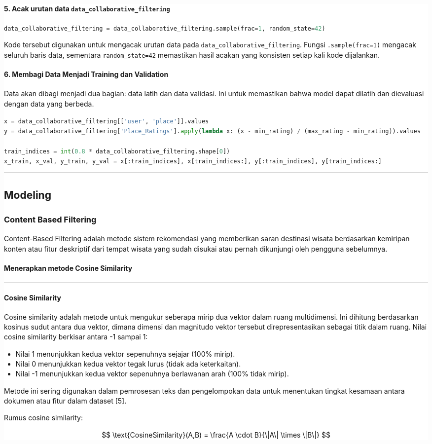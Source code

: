 #### 5. Acak urutan data `data_collaborative_filtering`
```python
data_collaborative_filtering = data_collaborative_filtering.sample(frac=1, random_state=42)
```
Kode tersebut digunakan untuk mengacak urutan data pada `data_collaborative_filtering`. Fungsi `.sample(frac=1)` mengacak seluruh baris data, sementara `random_state=42` memastikan hasil acakan yang konsisten setiap kali kode dijalankan.


#### 6. **Membagi Data Menjadi Training dan Validation**

Data akan dibagi menjadi dua bagian: data latih dan data validasi. Ini untuk memastikan bahwa model dapat dilatih dan dievaluasi dengan data yang berbeda.

```python
x = data_collaborative_filtering[['user', 'place']].values
y = data_collaborative_filtering['Place_Ratings'].apply(lambda x: (x - min_rating) / (max_rating - min_rating)).values

train_indices = int(0.8 * data_collaborative_filtering.shape[0])
x_train, x_val, y_train, y_val = x[:train_indices], x[train_indices:], y[:train_indices], y[train_indices:]
```

---

## Modeling


### Content Based Filtering

Content-Based Filtering adalah metode sistem rekomendasi yang memberikan saran destinasi wisata berdasarkan kemiripan konten atau fitur deskriptif dari tempat wisata yang sudah disukai atau pernah dikunjungi oleh pengguna sebelumnya.


#### Menerapkan metode **Cosine Similarity** 

---
#### **Cosine Similarity**

Cosine similarity adalah metode untuk mengukur seberapa mirip dua vektor dalam ruang multidimensi. Ini dihitung berdasarkan kosinus sudut antara dua vektor, dimana dimensi dan magnitudo vektor tersebut direpresentasikan sebagai titik dalam ruang. Nilai cosine similarity berkisar antara -1 sampai 1:

* Nilai 1 menunjukkan kedua vektor sepenuhnya sejajar (100% mirip).
* Nilai 0 menunjukkan kedua vektor tegak lurus (tidak ada keterkaitan).
* Nilai -1 menunjukkan kedua vektor sepenuhnya berlawanan arah (100% tidak mirip).

Metode ini sering digunakan dalam pemrosesan teks dan pengelompokan data untuk menentukan tingkat kesamaan antara dokumen atau fitur dalam dataset \[5].

Rumus cosine similarity:

$$
\text{CosineSimilarity}(A,B) = \frac{A \cdot B}{\|A\| \times \|B\|}
$$
